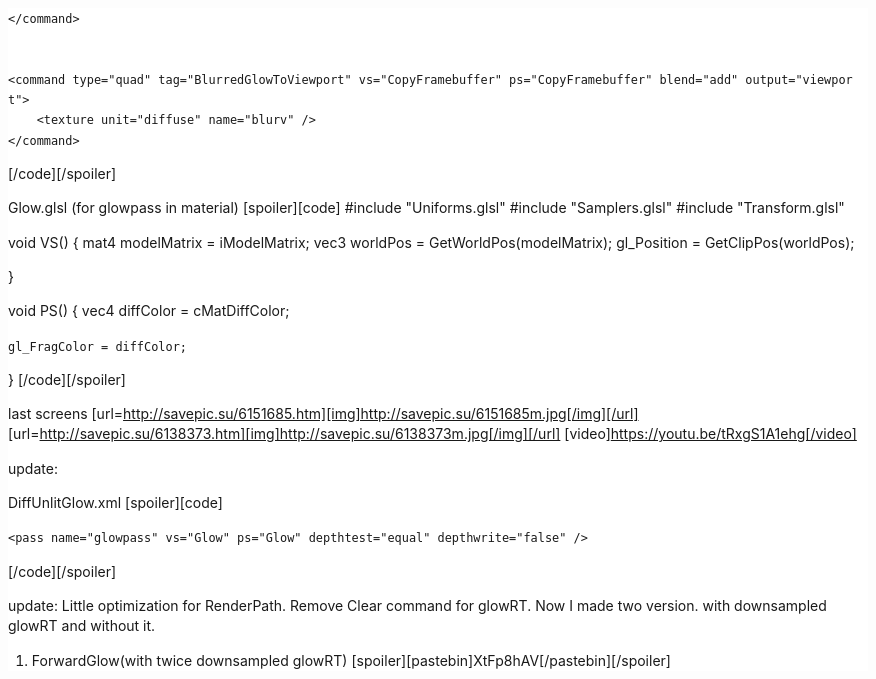     </command>
    
    
    <command type="quad" tag="BlurredGlowToViewport" vs="CopyFramebuffer" ps="CopyFramebuffer" blend="add" output="viewport">
        <texture unit="diffuse" name="blurv" />
    </command>
</renderpath>
[/code][/spoiler]

Glow.glsl (for glowpass in material)
[spoiler][code]
#include "Uniforms.glsl"
#include "Samplers.glsl"
#include "Transform.glsl"

void VS()
{
    mat4 modelMatrix = iModelMatrix;
    vec3 worldPos = GetWorldPos(modelMatrix);
    gl_Position = GetClipPos(worldPos);
    
}

void PS()
{
    vec4 diffColor = cMatDiffColor;

    gl_FragColor = diffColor;
}
[/code][/spoiler]

last screens
[url=http://savepic.su/6151685.htm][img]http://savepic.su/6151685m.jpg[/img][/url]
[url=http://savepic.su/6138373.htm][img]http://savepic.su/6138373m.jpg[/img][/url]
[video]https://youtu.be/tRxgS1A1ehg[/video]

update:

DiffUnlitGlow.xml
[spoiler][code]
<technique vs="Unlit" ps="Unlit" psdefines="DIFFMAP" >
    <pass name="base" />
    <pass name="prepass" psdefines="PREPASS" />
    <pass name="material" />
    <pass name="deferred" psdefines="DEFERRED" />
    
    <pass name="glowpass" vs="Glow" ps="Glow" depthtest="equal" depthwrite="false" />
</technique>
[/code][/spoiler]

update:
Little optimization for RenderPath. Remove Clear command for glowRT.
Now I made two version. with downsampled glowRT and without it.
1. ForwardGlow(with twice downsampled glowRT)
[spoiler][pastebin]XtFp8hAV[/pastebin][/spoiler]
